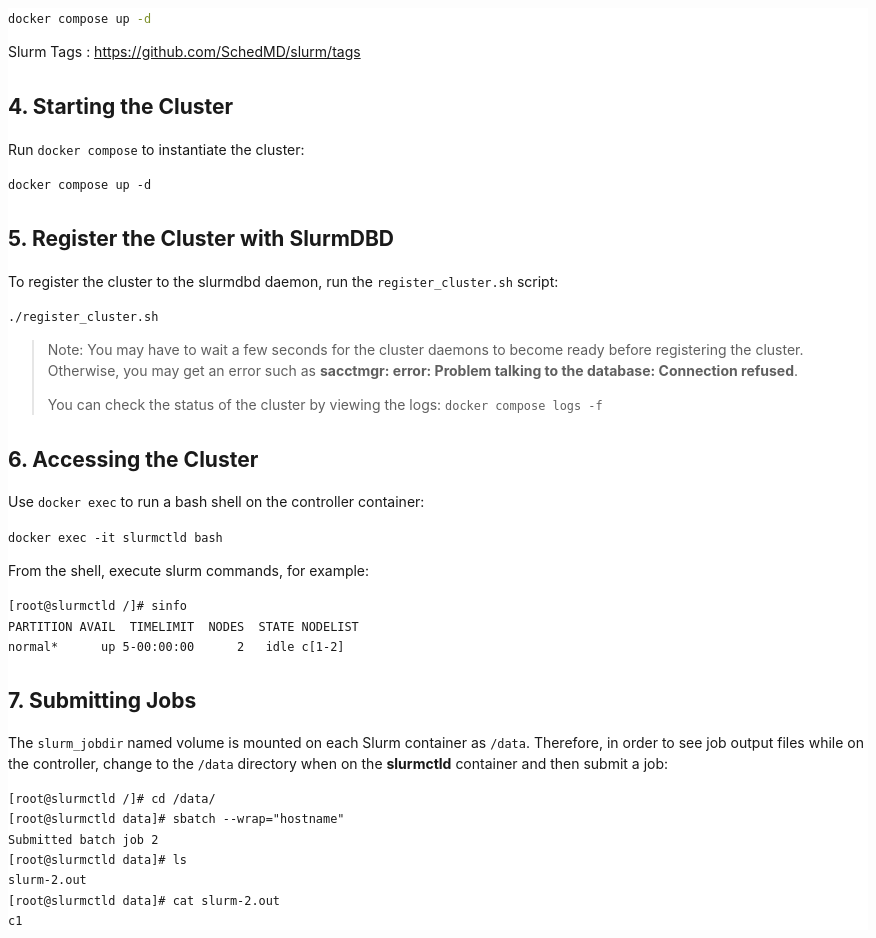 ```bash
docker compose up -d
```

Slurm Tags : https://github.com/SchedMD/slurm/tags

## 4. Starting the Cluster

Run `docker compose` to instantiate the cluster:

```console
docker compose up -d
```

## 5. Register the Cluster with SlurmDBD

To register the cluster to the slurmdbd daemon, run the `register_cluster.sh`
script:

```console
./register_cluster.sh
```

> Note: You may have to wait a few seconds for the cluster daemons to become
> ready before registering the cluster.  Otherwise, you may get an error such
> as **sacctmgr: error: Problem talking to the database: Connection refused**.
>
> You can check the status of the cluster by viewing the logs: `docker compose
> logs -f`

## 6. Accessing the Cluster

Use `docker exec` to run a bash shell on the controller container:

```console
docker exec -it slurmctld bash
```

From the shell, execute slurm commands, for example:

```console
[root@slurmctld /]# sinfo
PARTITION AVAIL  TIMELIMIT  NODES  STATE NODELIST
normal*      up 5-00:00:00      2   idle c[1-2]
```

## 7. Submitting Jobs

The `slurm_jobdir` named volume is mounted on each Slurm container as `/data`.
Therefore, in order to see job output files while on the controller, change to
the `/data` directory when on the **slurmctld** container and then submit a job:

```console
[root@slurmctld /]# cd /data/
[root@slurmctld data]# sbatch --wrap="hostname"
Submitted batch job 2
[root@slurmctld data]# ls
slurm-2.out
[root@slurmctld data]# cat slurm-2.out
c1
```
